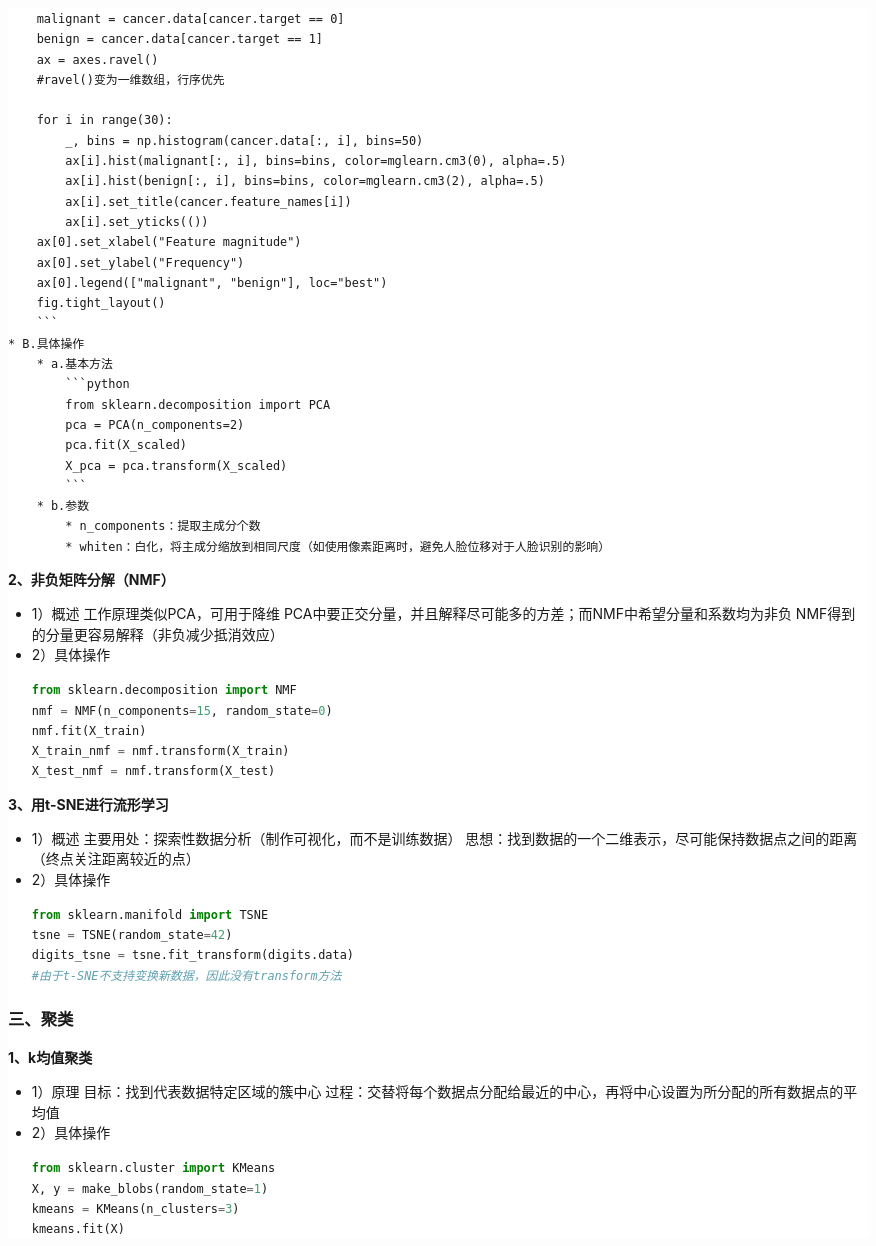 		malignant = cancer.data[cancer.target == 0]
		benign = cancer.data[cancer.target == 1]
		ax = axes.ravel()
		#ravel()变为一维数组，行序优先
		
		for i in range(30):
			_, bins = np.histogram(cancer.data[:, i], bins=50)
			ax[i].hist(malignant[:, i], bins=bins, color=mglearn.cm3(0), alpha=.5)
			ax[i].hist(benign[:, i], bins=bins, color=mglearn.cm3(2), alpha=.5)
			ax[i].set_title(cancer.feature_names[i])
			ax[i].set_yticks(())
		ax[0].set_xlabel("Feature magnitude")
		ax[0].set_ylabel("Frequency")
		ax[0].legend(["malignant", "benign"], loc="best")
		fig.tight_layout()
		```
	* B.具体操作
		* a.基本方法
			```python
			from sklearn.decomposition import PCA
			pca = PCA(n_components=2)
			pca.fit(X_scaled)
			X_pca = pca.transform(X_scaled)
			```
		* b.参数
			* n_components：提取主成分个数
			* whiten：白化，将主成分缩放到相同尺度（如使用像素距离时，避免人脸位移对于人脸识别的影响）

**2、非负矩阵分解（NMF）**
* 1）概述
工作原理类似PCA，可用于降维
PCA中要正交分量，并且解释尽可能多的方差；而NMF中希望分量和系数均为非负
NMF得到的分量更容易解释（非负减少抵消效应）
* 2）具体操作
	```python
	from sklearn.decomposition import NMF
	nmf = NMF(n_components=15, random_state=0)
	nmf.fit(X_train)
	X_train_nmf = nmf.transform(X_train)
	X_test_nmf = nmf.transform(X_test)
	```

**3、用t-SNE进行流形学习**
* 1）概述
主要用处：探索性数据分析（制作可视化，而不是训练数据）
思想：找到数据的一个二维表示，尽可能保持数据点之间的距离（终点关注距离较近的点）
* 2）具体操作
	```python
	from sklearn.manifold import TSNE
	tsne = TSNE(random_state=42)
	digits_tsne = tsne.fit_transform(digits.data)
	#由于t-SNE不支持变换新数据，因此没有transform方法
	```
### 三、聚类
**1、k均值聚类**
* 1）原理
目标：找到代表数据特定区域的簇中心
过程：交替将每个数据点分配给最近的中心，再将中心设置为所分配的所有数据点的平均值
* 2）具体操作
	```python
	from sklearn.cluster import KMeans
	X, y = make_blobs(random_state=1)
	kmeans = KMeans(n_clusters=3)
	kmeans.fit(X)